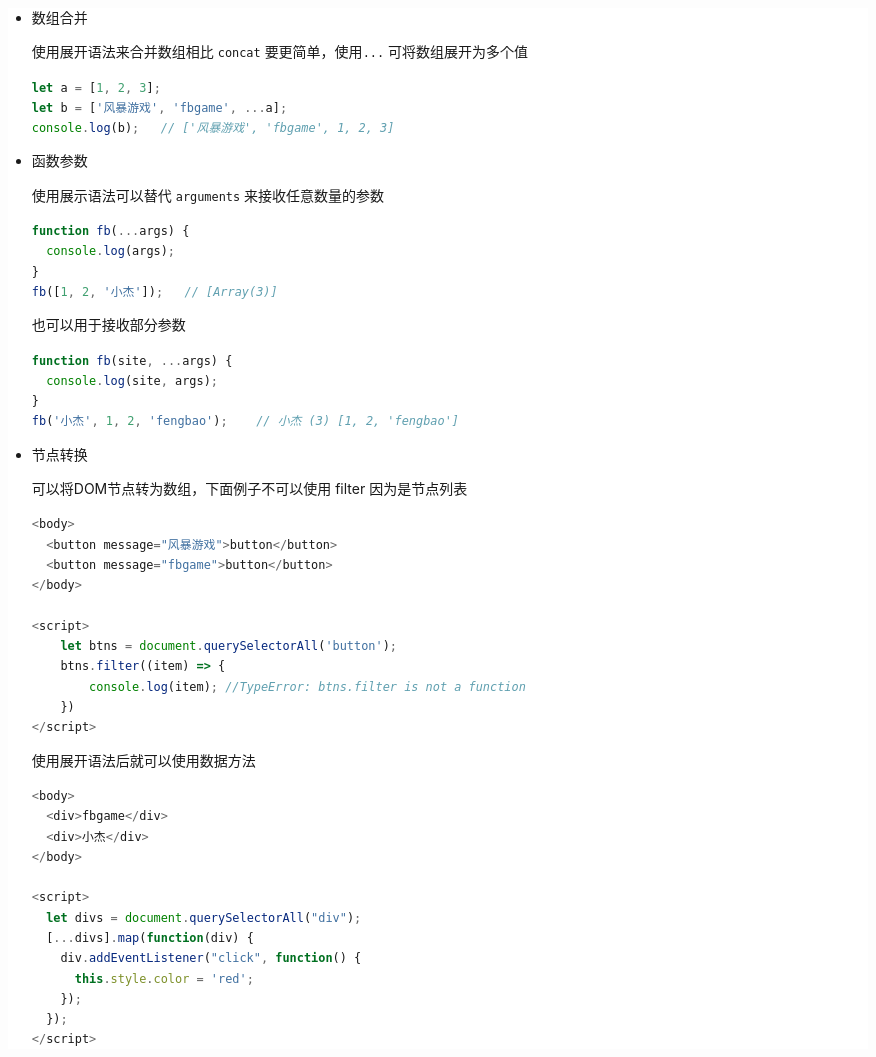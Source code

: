 - 数组合并

  使用展开语法来合并数组相比 `concat` 要更简单，使用`...` 可将数组展开为多个值

  ```js
  let a = [1, 2, 3];
  let b = ['风暴游戏', 'fbgame', ...a];
  console.log(b);   // ['风暴游戏', 'fbgame', 1, 2, 3]
  ```

- 函数参数

  使用展示语法可以替代 `arguments` 来接收任意数量的参数

  ```js
  function fb(...args) {
    console.log(args);
  }
  fb([1, 2, '小杰']);   // [Array(3)]
  ```

  也可以用于接收部分参数

  ```js
  function fb(site, ...args) {
    console.log(site, args);
  }
  fb('小杰', 1, 2, 'fengbao');    // 小杰 (3) [1, 2, 'fengbao']
  ```

- 节点转换

  可以将DOM节点转为数组，下面例子不可以使用 filter 因为是节点列表

  ```js
  <body>
    <button message="风暴游戏">button</button>
    <button message="fbgame">button</button>
  </body>
  
  <script>
      let btns = document.querySelectorAll('button');
      btns.filter((item) => {
          console.log(item); //TypeError: btns.filter is not a function
      })
  </script>
  ```

  使用展开语法后就可以使用数据方法

  ```js
  <body>
    <div>fbgame</div>
    <div>小杰</div>
  </body>
  
  <script>
    let divs = document.querySelectorAll("div");
    [...divs].map(function(div) {
      div.addEventListener("click", function() {
        this.style.color = 'red';
      });
    });
  </script>
  ```
